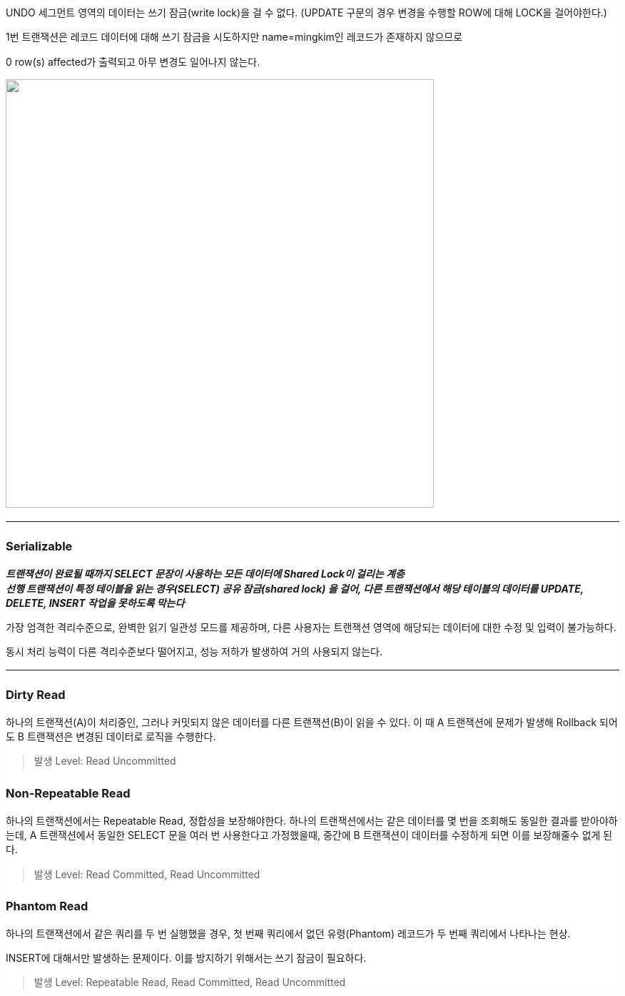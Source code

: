 UNDO 세그먼트 영역의 데이터는 쓰기 잠금(write lock)을 걸 수 없다. (UPDATE 구문의 경우 변경을 수행할 ROW에 대해 LOCK을 걸어야한다.)

1번 트랜잭션은 레코드 데이터에 대해 쓰기 잠금을 시도하지만 name=mingkim인 레코드가 존재하지 않으므로

0 row(s) affected가 출력되고 아무 변경도 일어나지 않는다.


<img src="https://velog.velcdn.com/images%2Fguswns3371%2Fpost%2F76f0e189-7a69-447a-bb28-ce894e397086%2Fimage.png" width=600 height=600>

---

### Serializable

****_트랜잭션이 완료될 때까지 SELECT 문장이 사용하는 모든 데이터에 Shared Lock이 걸리는 계층_****  
****_선행 트랜잭션이 특정 테이블을 읽는 경우(SELECT) 공유 잠금(shared lock) 을 걸어, 다른 트랜잭션에서 해당 테이블의 데이터를 UPDATE, DELETE, INSERT 작업을 못하도록 막는다_****

가장 엄격한 격리수준으로, 완벽한 읽기 일관성 모드를 제공하며, 다른 사용자는 트랜잭션 영역에 해당되는 데이터에 대한 수정 및 입력이 불가능하다.

동시 처리 능력이 다른 격리수준보다 떨어지고, 성능 저하가 발생하여 거의 사용되지 않는다.

---

### Dirty Read

하나의 트랜잭션(A)이 처리중인, 그러나 커밋되지 않은 데이터를 다른 트랜잭션(B)이 읽을 수 있다.
이 때 A 트랜잭션에 문제가 발생해 Rollback 되어도 B 트랜잭션은 변경된 데이터로 로직을 수행한다.

> 발생 Level: Read Uncommitted

### Non-Repeatable Read

하나의 트랜잭션에서는 Repeatable Read, 정합성을 보장해야한다. 
하나의 트랜잭션에서는 같은 데이터를 몇 번을 조회해도 동일한 결과를 받아야하는데, 
A 트랜잭션에서 동일한 SELECT 문을 여러 번 사용한다고 가정했을때, 중간에 B 트랜잭션이 데이터를 수정하게 되면
이를 보장해줄수 없게 된다.

> 발생 Level: Read Committed, Read Uncommitted

### Phantom Read

하나의 트랜잭션에서 같은 쿼리를 두 번 실행했을 경우, 첫 번째 쿼리에서 없던 유령(Phantom) 레코드가 두 번째 쿼리에서 나타나는 현상.

INSERT에 대해서만 발생하는 문제이다. 이를 방지하기 위해서는 쓰기 잠금이 필요하다. 

> 발생 Level: Repeatable Read, Read Committed, Read Uncommitted

